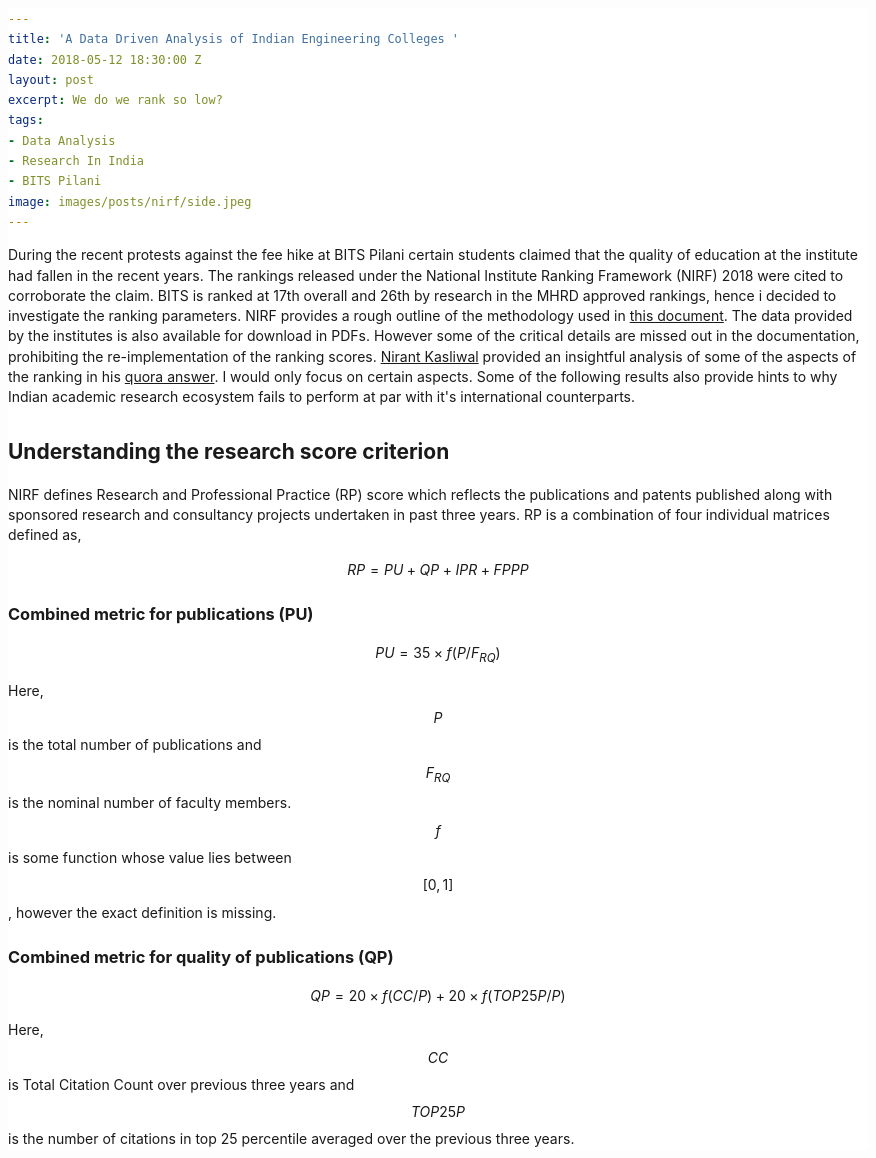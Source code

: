 ```yaml
---
title: 'A Data Driven Analysis of Indian Engineering Colleges '
date: 2018-05-12 18:30:00 Z
layout: post
excerpt: We do we rank so low?
tags:
- Data Analysis
- Research In India
- BITS Pilani
image: images/posts/nirf/side.jpeg
---
```


During the recent protests against the fee hike at BITS Pilani certain students claimed that the quality of education at the institute had fallen in the recent years. The rankings released under the National Institute Ranking Framework (NIRF) 2018 were cited to corroborate the claim.  BITS is ranked at 17th overall and 26th by research in the MHRD approved rankings, hence i decided to investigate the ranking parameters. NIRF provides a rough outline of the methodology used  in [this document](https://nirfcdn.azureedge.net/2018/framework/Engineering.pdf). The data provided by the institutes is also available for download in PDFs. However some of the critical details are missed out in the documentation, prohibiting the re-implementation of the ranking scores. [Nirant Kasliwal](https://github.com/NirantK) provided an insightful analysis of some of the aspects of the ranking in his [quora answer](https://www.quora.com/Why-wasn%E2%80%99t-BITS-Pilani-on-the-list-of-the-Top-100-engineering-colleges-in-India-published-by-the-Ministry-of-Human-Resource-Development-Why-is-BITS-ranked-below-universities-like-JNU-and-Tezpur-University-whereas-IITs-are-nowhere-to-be-found/answer/Nirant-Kasliwal?share=52b709fa&srid=p2LP). I would only focus on certain aspects. Some of the following results also provide hints to why Indian academic research ecosystem fails to perform at par with it's international counterparts.

## Understanding the research score criterion

NIRF defines Research and Professional Practice (RP) score which reflects the publications and patents published along with sponsored research and consultancy projects undertaken in past three years. RP is a combination of four individual matrices defined as,

$$ RP = PU + QP + IPR + FPPP $$

### Combined metric for publications (PU)

$$ PU = 35 × f(P/F_{RQ}) $$

Here, $$P$$ is the total number of publications and $$F_{RQ}$$ is the nominal number of faculty members. $$f$$ is some function whose value lies between $$[0, 1]$$, however the exact definition is missing.

### Combined metric for quality of publications (QP)

$$ QP = 20 × f (CC/P) + 20× f (TOP25P/P) $$

Here, $$CC$$ is Total Citation Count over previous three years and $$TOP25P$$ is the number of citations in top 25 percentile averaged over the previous three years.

